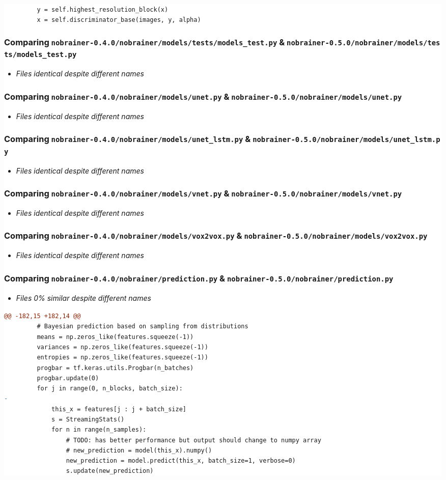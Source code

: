 ```diff
         y = self.highest_resolution_block(x)
         x = self.discriminator_base(images, y, alpha)
```

### Comparing `nobrainer-0.4.0/nobrainer/models/tests/models_test.py` & `nobrainer-0.5.0/nobrainer/models/tests/models_test.py`

 * *Files identical despite different names*

### Comparing `nobrainer-0.4.0/nobrainer/models/unet.py` & `nobrainer-0.5.0/nobrainer/models/unet.py`

 * *Files identical despite different names*

### Comparing `nobrainer-0.4.0/nobrainer/models/unet_lstm.py` & `nobrainer-0.5.0/nobrainer/models/unet_lstm.py`

 * *Files identical despite different names*

### Comparing `nobrainer-0.4.0/nobrainer/models/vnet.py` & `nobrainer-0.5.0/nobrainer/models/vnet.py`

 * *Files identical despite different names*

### Comparing `nobrainer-0.4.0/nobrainer/models/vox2vox.py` & `nobrainer-0.5.0/nobrainer/models/vox2vox.py`

 * *Files identical despite different names*

### Comparing `nobrainer-0.4.0/nobrainer/prediction.py` & `nobrainer-0.5.0/nobrainer/prediction.py`

 * *Files 0% similar despite different names*

```diff
@@ -182,15 +182,14 @@
         # Bayesian prediction based on sampling from distributions
         means = np.zeros_like(features.squeeze(-1))
         variances = np.zeros_like(features.squeeze(-1))
         entropies = np.zeros_like(features.squeeze(-1))
         progbar = tf.keras.utils.Progbar(n_batches)
         progbar.update(0)
         for j in range(0, n_blocks, batch_size):
-
             this_x = features[j : j + batch_size]
             s = StreamingStats()
             for n in range(n_samples):
                 # TODO: has better performance but output should change to numpy array
                 # new_prediction = model(this_x).numpy()
                 new_prediction = model.predict(this_x, batch_size=1, verbose=0)
                 s.update(new_prediction)
```
